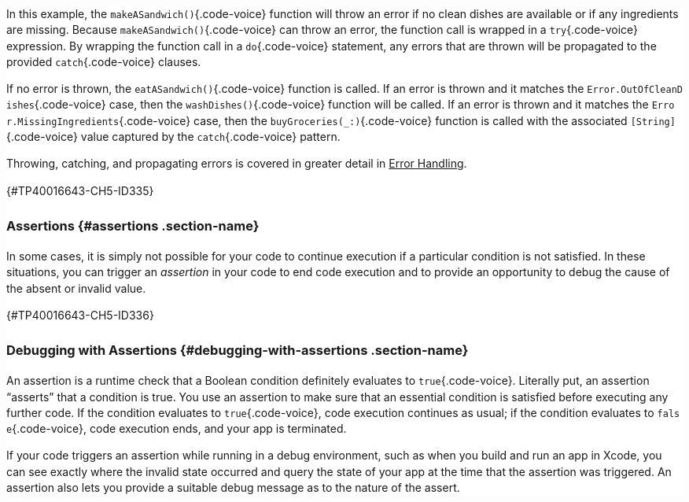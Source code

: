</div>

</div>

</div>

In this example, the `makeASandwich()`{.code-voice} function will throw
an error if no clean dishes are available or if any ingredients are
missing. Because `makeASandwich()`{.code-voice} can throw an error, the
function call is wrapped in a `try`{.code-voice} expression. By wrapping
the function call in a `do`{.code-voice} statement, any errors that are
thrown will be propagated to the provided `catch`{.code-voice} clauses.

If no error is thrown, the `eatASandwich()`{.code-voice} function is
called. If an error is thrown and it matches the
`Error.OutOfCleanDishes`{.code-voice} case, then the
`washDishes()`{.code-voice} function will be called. If an error is
thrown and it matches the `Error.MissingIngredients`{.code-voice} case,
then the `buyGroceries(_:)`{.code-voice} function is called with the
associated `[String]`{.code-voice} value captured by the
`catch`{.code-voice} pattern.

Throwing, catching, and propagating errors is covered in greater detail
in [Error Handling](ErrorHandling.md).

</div>

<div class="section section">

[‌](){#TP40016643-CH5-ID335}
### Assertions {#assertions .section-name}

In some cases, it is simply not possible for your code to continue
execution if a particular condition is not satisfied. In these
situations, you can trigger an *assertion* in your code to end code
execution and to provide an opportunity to debug the cause of the absent
or invalid value.

<div class="section section">

[‌](){#TP40016643-CH5-ID336}
### Debugging with Assertions {#debugging-with-assertions .section-name}

An assertion is a runtime check that a Boolean condition definitely
evaluates to `true`{.code-voice}. Literally put, an assertion “asserts”
that a condition is true. You use an assertion to make sure that an
essential condition is satisfied before executing any further code. If
the condition evaluates to `true`{.code-voice}, code execution continues
as usual; if the condition evaluates to `false`{.code-voice}, code
execution ends, and your app is terminated.

If your code triggers an assertion while running in a debug environment,
such as when you build and run an app in Xcode, you can see exactly
where the invalid state occurred and query the state of your app at the
time that the assertion was triggered. An assertion also lets you
provide a suitable debug message as to the nature of the assert.
